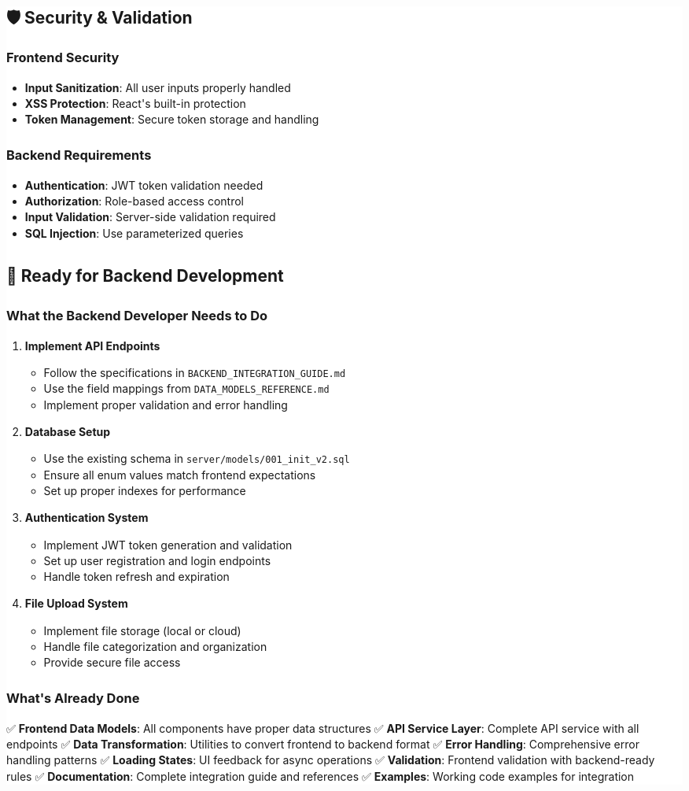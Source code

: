 ## 🛡️ Security & Validation

### Frontend Security

- **Input Sanitization**: All user inputs properly handled
- **XSS Protection**: React's built-in protection
- **Token Management**: Secure token storage and handling

### Backend Requirements

- **Authentication**: JWT token validation needed
- **Authorization**: Role-based access control
- **Input Validation**: Server-side validation required
- **SQL Injection**: Use parameterized queries

## 🚀 Ready for Backend Development

### What the Backend Developer Needs to Do

1. **Implement API Endpoints**

   - Follow the specifications in `BACKEND_INTEGRATION_GUIDE.md`
   - Use the field mappings from `DATA_MODELS_REFERENCE.md`
   - Implement proper validation and error handling

2. **Database Setup**

   - Use the existing schema in `server/models/001_init_v2.sql`
   - Ensure all enum values match frontend expectations
   - Set up proper indexes for performance

3. **Authentication System**

   - Implement JWT token generation and validation
   - Set up user registration and login endpoints
   - Handle token refresh and expiration

4. **File Upload System**
   - Implement file storage (local or cloud)
   - Handle file categorization and organization
   - Provide secure file access

### What's Already Done

✅ **Frontend Data Models**: All components have proper data structures
✅ **API Service Layer**: Complete API service with all endpoints
✅ **Data Transformation**: Utilities to convert frontend to backend format
✅ **Error Handling**: Comprehensive error handling patterns
✅ **Loading States**: UI feedback for async operations
✅ **Validation**: Frontend validation with backend-ready rules
✅ **Documentation**: Complete integration guide and references
✅ **Examples**: Working code examples for integration
